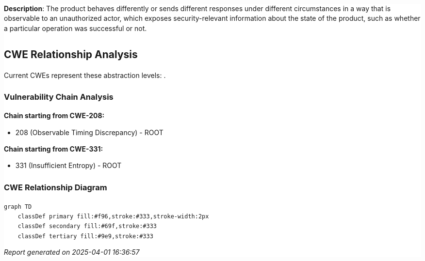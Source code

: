 **Description**:
The product behaves differently or sends different responses under different circumstances in a way that is observable to an unauthorized actor, which exposes security-relevant information about the state of the product, such as whether a particular operation was successful or not.


## CWE Relationship Analysis

Current CWEs represent these abstraction levels: .


### Vulnerability Chain Analysis

**Chain starting from CWE-208:**
- 208 (Observable Timing Discrepancy) - ROOT


**Chain starting from CWE-331:**
- 331 (Insufficient Entropy) - ROOT



### CWE Relationship Diagram

```mermaid
graph TD
    classDef primary fill:#f96,stroke:#333,stroke-width:2px
    classDef secondary fill:#69f,stroke:#333
    classDef tertiary fill:#9e9,stroke:#333
```



*Report generated on 2025-04-01 16:36:57*
